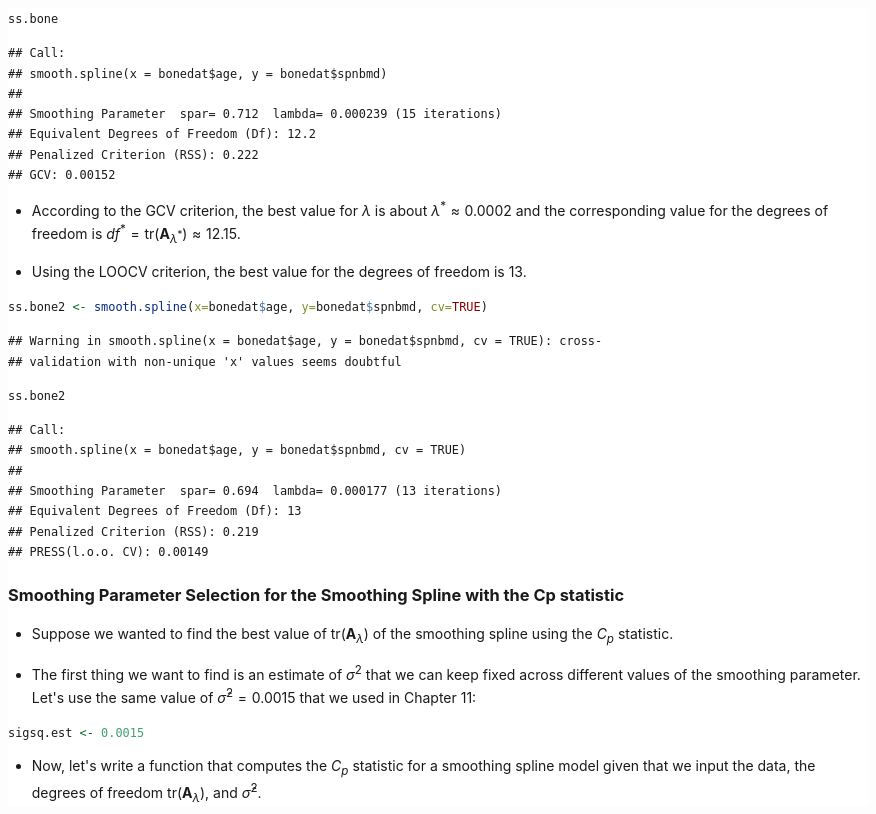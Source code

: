 ```r
ss.bone
```

```
## Call:
## smooth.spline(x = bonedat$age, y = bonedat$spnbmd)
## 
## Smoothing Parameter  spar= 0.712  lambda= 0.000239 (15 iterations)
## Equivalent Degrees of Freedom (Df): 12.2
## Penalized Criterion (RSS): 0.222
## GCV: 0.00152
```

* According to the GCV criterion, the best value for $\lambda$ is about $\lambda^{*} \approx 0.0002$ and the corresponding value for the degrees of freedom is $df^{*} = \textrm{tr}(\mathbf{A}_{\lambda^{*}}) \approx 12.15$.

* Using the LOOCV criterion, the best value for the degrees of freedom is $13$.

```r
ss.bone2 <- smooth.spline(x=bonedat$age, y=bonedat$spnbmd, cv=TRUE)
```

```
## Warning in smooth.spline(x = bonedat$age, y = bonedat$spnbmd, cv = TRUE): cross-
## validation with non-unique 'x' values seems doubtful
```

```r
ss.bone2
```

```
## Call:
## smooth.spline(x = bonedat$age, y = bonedat$spnbmd, cv = TRUE)
## 
## Smoothing Parameter  spar= 0.694  lambda= 0.000177 (13 iterations)
## Equivalent Degrees of Freedom (Df): 13
## Penalized Criterion (RSS): 0.219
## PRESS(l.o.o. CV): 0.00149
```

### Smoothing Parameter Selection for the Smoothing Spline with the Cp statistic

* Suppose we wanted to find the best value of $\textrm{tr}( \mathbf{A}_{\lambda})$ of the smoothing spline using the $C_{p}$ statistic. 

* The first thing we want to find is an estimate of $\sigma^{2}$ that we can keep fixed across different values of the smoothing 
parameter. Let's use the same value of $\hat{\sigma}^{2} = 0.0015$ that we used in Chapter 11:

```r
sigsq.est <- 0.0015
```

* Now, let's write a function that computes the $C_{p}$ statistic for a smoothing spline model given that we input the data, the degrees of freedom $\textrm{tr}(\mathbf{A}_{\lambda})$, and $\hat{\sigma}^{2}$.
